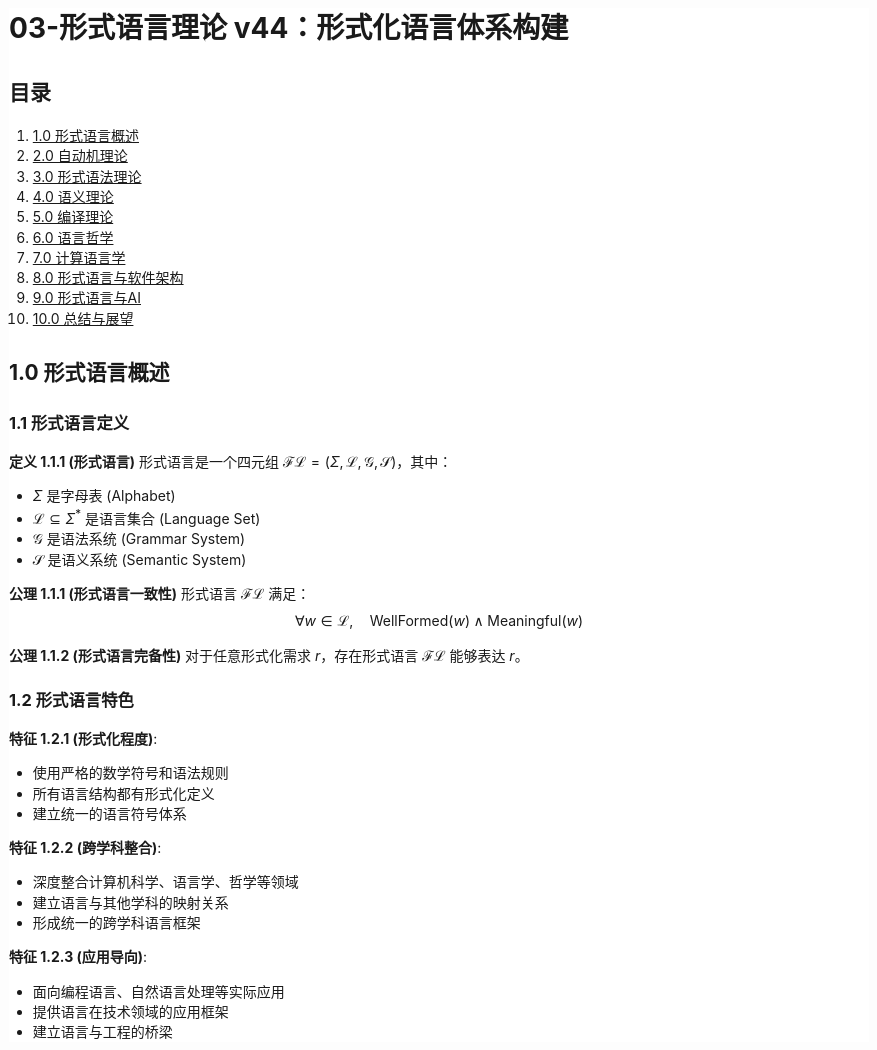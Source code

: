 # 03-形式语言理论 v44：形式化语言体系构建

## 目录

1. [1.0 形式语言概述](#10-形式语言概述)
2. [2.0 自动机理论](#20-自动机理论)
3. [3.0 形式语法理论](#30-形式语法理论)
4. [4.0 语义理论](#40-语义理论)
5. [5.0 编译理论](#50-编译理论)
6. [6.0 语言哲学](#60-语言哲学)
7. [7.0 计算语言学](#70-计算语言学)
8. [8.0 形式语言与软件架构](#80-形式语言与软件架构)
9. [9.0 形式语言与AI](#90-形式语言与ai)
10. [10.0 总结与展望](#100-总结与展望)

## 1.0 形式语言概述

### 1.1 形式语言定义

**定义 1.1.1 (形式语言)**
形式语言是一个四元组 $\mathcal{FL} = (\Sigma, \mathcal{L}, \mathcal{G}, \mathcal{S})$，其中：

- $\Sigma$ 是字母表 (Alphabet)
- $\mathcal{L} \subseteq \Sigma^*$ 是语言集合 (Language Set)
- $\mathcal{G}$ 是语法系统 (Grammar System)
- $\mathcal{S}$ 是语义系统 (Semantic System)

**公理 1.1.1 (形式语言一致性)**
形式语言 $\mathcal{FL}$ 满足：
$$\forall w \in \mathcal{L}, \quad \text{WellFormed}(w) \land \text{Meaningful}(w)$$

**公理 1.1.2 (形式语言完备性)**
对于任意形式化需求 $r$，存在形式语言 $\mathcal{FL}$ 能够表达 $r$。

### 1.2 形式语言特色

**特征 1.2.1 (形式化程度)**:

- 使用严格的数学符号和语法规则
- 所有语言结构都有形式化定义
- 建立统一的语言符号体系

**特征 1.2.2 (跨学科整合)**:

- 深度整合计算机科学、语言学、哲学等领域
- 建立语言与其他学科的映射关系
- 形成统一的跨学科语言框架

**特征 1.2.3 (应用导向)**:

- 面向编程语言、自然语言处理等实际应用
- 提供语言在技术领域的应用框架
- 建立语言与工程的桥梁
